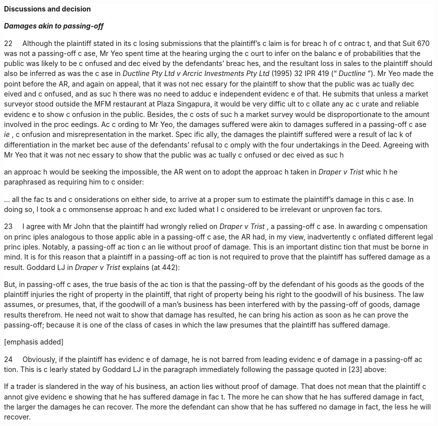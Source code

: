 **Discussions and decision** 

**_Damages akin to passing-off_** 

22     Although the plaintiff stated in its c losing submissions that the plaintiff’s c laim is for breac h of c ontrac t, and that Suit 670 was not a passing-off c ase, Mr Yeo spent time at the hearing urging the c ourt to infer on the balanc e of probabilities that the public was likely to be c onfused and dec eived by the defendants’ breac hes, and the resultant loss in sales to the plaintiff should also be inferred as was the c ase in _Ductline Pty Ltd v Arcric Investments Pty Ltd_ (1995) 32 IPR 419 (“ _Ductline_ ”). Mr Yeo made the point before the AR, and again on appeal, that it was not nec essary for the plaintiff to show that the public was ac tually dec eived and c onfused, and as suc h there was no need to adduc e independent evidenc e of that. He submits that unless a market surveyor stood outside the MFM restaurant at Plaza Singapura, it would be very diffic ult to c ollate any ac c urate and reliable evidenc e to show c onfusion in the public. Besides, the c osts of suc h a market survey would be disproportionate to the amount involved in the proc eedings. Ac c ording to Mr Yeo, the damages suffered were akin to damages suffered in a passing-off c ase _ie_ , c onfusion and misrepresentation in the market. Spec ific ally, the damages the plaintiff suffered were a result of lac k of differentiation in the market bec ause of the defendants’ refusal to c omply with the four undertakings in the Deed. Agreeing with Mr Yeo that it was not nec essary to show that the public was ac tually c onfused or dec eived as suc h 


an approac h would be seeking the impossible, the AR went on to adopt the approac h taken in _Draper v Trist_ whic h he paraphrased as requiring him to c onsider: 

 ... all the fac ts and c onsiderations on either side, to arrive at a proper sum to estimate the plaintiff’s damage in this c ase. In doing so, I took a c ommonsense approac h and exc luded what I c onsidered to be irrelevant or unproven fac tors. 

23     I agree with Mr John that the plaintiff had wrongly relied on _Draper v Trist_ , a passing-off c ase. In awarding c ompensation on princ iples analogous to those applic able in a passing-off c ase, the AR had, in my view, inadvertently c onflated different legal princ iples. Notably, a passing-off ac tion c an lie without proof of damage. This is an important distinc tion that must be borne in mind. It is for this reason that a plaintiff in a passing-off ac tion is not required to prove that the plaintiff has suffered damage as a result. Goddard LJ in _Draper v Trist_ explains (at 442): 

 But, in passing-off c ases, the true basis of the ac tion is that the passing-off by the defendant of his goods as the goods of the plaintiff injuries the right of property in the plaintiff, that right of property being his right to the goodwill of his business. The law assumes, or presumes, that, if the goodwill of a man’s business has been interfered with by the passing-off of goods, damage results therefrom. He need not wait to show that damage has resulted, he can bring his action as soon as he can prove the passing-off; because it is one of the class of cases in which the law presumes that the plaintiff has suffered damage. 

 [emphasis added] 

24     Obviously, if the plaintiff has evidenc e of damage, he is not barred from leading evidenc e of damage in a passing-off ac tion. This is c learly stated by Goddard LJ in the paragraph immediately following the passage quoted in [23] above: 

 If a trader is slandered in the way of his business, an action lies without proof of damage. That does not mean that the plaintiff c annot give evidenc e showing that he has suffered damage in fac t. The more he can show that he has suffered damage in fact, the larger the damages he can recover. The more the defendant can show that he has suffered no damage in fact, the less he will recover. 
